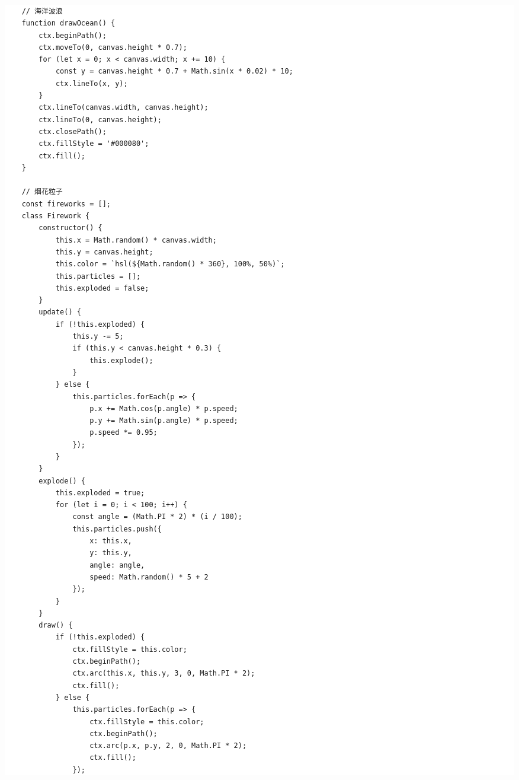         // 海洋波浪
        function drawOcean() {
            ctx.beginPath();
            ctx.moveTo(0, canvas.height * 0.7);
            for (let x = 0; x < canvas.width; x += 10) {
                const y = canvas.height * 0.7 + Math.sin(x * 0.02) * 10;
                ctx.lineTo(x, y);
            }
            ctx.lineTo(canvas.width, canvas.height);
            ctx.lineTo(0, canvas.height);
            ctx.closePath();
            ctx.fillStyle = '#000080';
            ctx.fill();
        }

        // 烟花粒子
        const fireworks = [];
        class Firework {
            constructor() {
                this.x = Math.random() * canvas.width;
                this.y = canvas.height;
                this.color = `hsl(${Math.random() * 360}, 100%, 50%)`;
                this.particles = [];
                this.exploded = false;
            }
            update() {
                if (!this.exploded) {
                    this.y -= 5;
                    if (this.y < canvas.height * 0.3) {
                        this.explode();
                    }
                } else {
                    this.particles.forEach(p => {
                        p.x += Math.cos(p.angle) * p.speed;
                        p.y += Math.sin(p.angle) * p.speed;
                        p.speed *= 0.95;
                    });
                }
            }
            explode() {
                this.exploded = true;
                for (let i = 0; i < 100; i++) {
                    const angle = (Math.PI * 2) * (i / 100);
                    this.particles.push({
                        x: this.x,
                        y: this.y,
                        angle: angle,
                        speed: Math.random() * 5 + 2
                    });
                }
            }
            draw() {
                if (!this.exploded) {
                    ctx.fillStyle = this.color;
                    ctx.beginPath();
                    ctx.arc(this.x, this.y, 3, 0, Math.PI * 2);
                    ctx.fill();
                } else {
                    this.particles.forEach(p => {
                        ctx.fillStyle = this.color;
                        ctx.beginPath();
                        ctx.arc(p.x, p.y, 2, 0, Math.PI * 2);
                        ctx.fill();
                    });